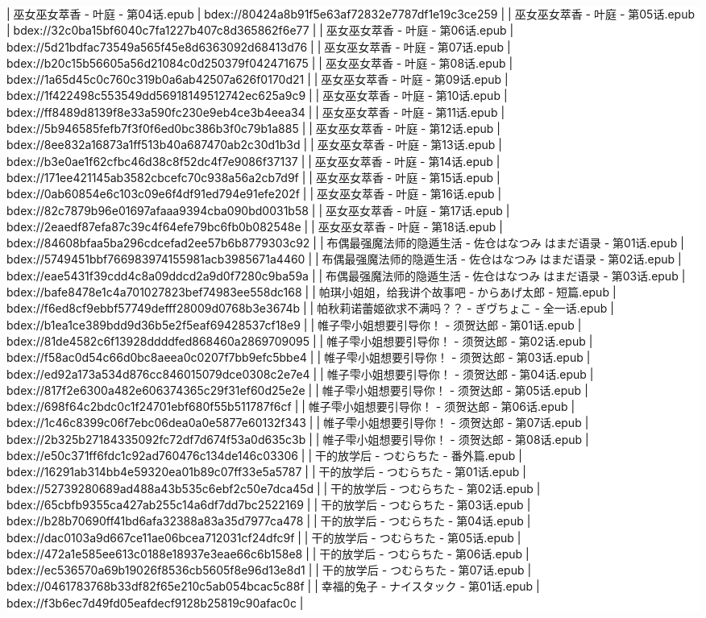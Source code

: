 | 巫女巫女萃香 - 叶庭 - 第04话.epub | bdex://80424a8b91f5e63af72832e7787df1e19c3ce259 |
| 巫女巫女萃香 - 叶庭 - 第05话.epub | bdex://32c0ba15bf6040c7fa1227b407c8d365862f6e77 |
| 巫女巫女萃香 - 叶庭 - 第06话.epub | bdex://5d21bdfac73549a565f45e8d6363092d68413d76 |
| 巫女巫女萃香 - 叶庭 - 第07话.epub | bdex://b20c15b56605a56d21084c0d250379f042471675 |
| 巫女巫女萃香 - 叶庭 - 第08话.epub | bdex://1a65d45c0c760c319b0a6ab42507a626f0170d21 |
| 巫女巫女萃香 - 叶庭 - 第09话.epub | bdex://1f422498c553549dd56918149512742ec625a9c9 |
| 巫女巫女萃香 - 叶庭 - 第10话.epub | bdex://ff8489d8139f8e33a590fc230e9eb4ce3b4eea34 |
| 巫女巫女萃香 - 叶庭 - 第11话.epub | bdex://5b946585fefb7f3f0f6ed0bc386b3f0c79b1a885 |
| 巫女巫女萃香 - 叶庭 - 第12话.epub | bdex://8ee832a16873a1ff513b40a687470ab2c30d1b3d |
| 巫女巫女萃香 - 叶庭 - 第13话.epub | bdex://b3e0ae1f62cfbc46d38c8f52dc4f7e9086f37137 |
| 巫女巫女萃香 - 叶庭 - 第14话.epub | bdex://171ee421145ab3582cbcefc70c938a56a2cb7d9f |
| 巫女巫女萃香 - 叶庭 - 第15话.epub | bdex://0ab60854e6c103c09e6f4df91ed794e91efe202f |
| 巫女巫女萃香 - 叶庭 - 第16话.epub | bdex://82c7879b96e01697afaaa9394cba090bd0031b58 |
| 巫女巫女萃香 - 叶庭 - 第17话.epub | bdex://2eaedf87efa87c39c4f64efe79bc6fb0b082548e |
| 巫女巫女萃香 - 叶庭 - 第18话.epub | bdex://84608bfaa5ba296cdcefad2ee57b6b8779303c92 |
| 布偶最强魔法师的隐遁生活 - 佐仓はなつみ はまだ语录 - 第01话.epub | bdex://5749451bbf766983974155981acb3985671a4460 |
| 布偶最强魔法师的隐遁生活 - 佐仓はなつみ はまだ语录 - 第02话.epub | bdex://eae5431f39cdd4c8a09ddcd2a9d0f7280c9ba59a |
| 布偶最强魔法师的隐遁生活 - 佐仓はなつみ はまだ语录 - 第03话.epub | bdex://bafe8478e1c4a701027823bef74983ee558dc168 |
| 帕琪小姐姐，给我讲个故事吧 - からあげ太郎 - 短篇.epub | bdex://f6ed8cf9ebbf57749defff28009d0768b3e3674b |
| 帕秋莉诺蕾姬欲求不满吗？？ - ぎヴちょこ - 全一话.epub | bdex://b1ea1ce389bdd9d36b5e2f5eaf69428537cf18e9 |
| 帷子雫小姐想要引导你！ - 须贺达郎 - 第01话.epub | bdex://81de4582c6f13928ddddfed868460a2869709095 |
| 帷子雫小姐想要引导你！ - 须贺达郎 - 第02话.epub | bdex://f58ac0d54c66d0bc8aeea0c0207f7bb9efc5bbe4 |
| 帷子雫小姐想要引导你！ - 须贺达郎 - 第03话.epub | bdex://ed92a173a534d876cc846015079dce0308c2e7e4 |
| 帷子雫小姐想要引导你！ - 须贺达郎 - 第04话.epub | bdex://817f2e6300a482e606374365c29f31ef60d25e2e |
| 帷子雫小姐想要引导你！ - 须贺达郎 - 第05话.epub | bdex://698f64c2bdc0c1f24701ebf680f55b511787f6cf |
| 帷子雫小姐想要引导你！ - 须贺达郎 - 第06话.epub | bdex://1c46c8399c06f7ebc06dea0a0e5877e60132f343 |
| 帷子雫小姐想要引导你！ - 须贺达郎 - 第07话.epub | bdex://2b325b27184335092fc72df7d674f53a0d635c3b |
| 帷子雫小姐想要引导你！ - 须贺达郎 - 第08话.epub | bdex://e50c371ff6fdc1c92ad760476c134de146c03306 |
| 干的放学后 - つむらちた - 番外篇.epub | bdex://16291ab314bb4e59320ea01b89c07ff33e5a5787 |
| 干的放学后 - つむらちた - 第01话.epub | bdex://52739280689ad488a43b535c6ebf2c50e7dca45d |
| 干的放学后 - つむらちた - 第02话.epub | bdex://65cbfb9355ca427ab255c14a6df7dd7bc2522169 |
| 干的放学后 - つむらちた - 第03话.epub | bdex://b28b70690ff41bd6afa32388a83a35d7977ca478 |
| 干的放学后 - つむらちた - 第04话.epub | bdex://dac0103a9d667ce11ae06bcea712031cf24dfc9f |
| 干的放学后 - つむらちた - 第05话.epub | bdex://472a1e585ee613c0188e18937e3eae66c6b158e8 |
| 干的放学后 - つむらちた - 第06话.epub | bdex://ec536570a69b19026f8536cb5605f8e96d13e8d1 |
| 干的放学后 - つむらちた - 第07话.epub | bdex://0461783768b33df82f65e210c5ab054bcac5c88f |
| 幸福的兔子 - ナイスタック - 第01话.epub | bdex://f3b6ec7d49fd05eafdecf9128b25819c90afac0c |